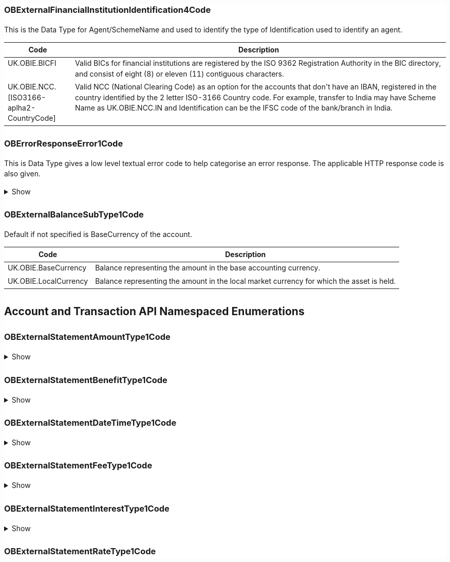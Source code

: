 
### OBExternalFinancialInstitutionIdentification4Code

This is the Data Type for Agent/SchemeName and used to identify the type of Identification used to identify an agent.

| Code |Description |
| --- |--- |
| UK.OBIE.BICFI |Valid BICs for financial institutions are registered by the ISO 9362 Registration Authority in the BIC directory, and consist of eight (8) or eleven (11) contiguous characters. |
| UK.OBIE.NCC.[ISO3166-aplha2-CountryCode] | Valid NCC (National Clearing Code) as an option for the accounts that don't have an IBAN, registered in the country identified by the 2 letter ISO-3166 Country code. For example, transfer to India may have Scheme Name as UK.OBIE.NCC.IN and Identification can be the IFSC code of the bank/branch in India. |

### OBErrorResponseError1Code

This is Data Type gives a low level textual error code to help categorise an error response. The applicable HTTP response code is also given.

<details><summary>Show</summary></details>

### OBExternalBalanceSubType1Code

Default if not specified is BaseCurrency of the account.

| Code |Description |
| --- |--- |
| UK.OBIE.BaseCurrency |Balance representing the amount in the base accounting currency. |
| UK.OBIE.LocalCurrency | Balance representing the amount in the local market currency for which the asset is held.  |

## Account and Transaction API Namespaced Enumerations

### OBExternalStatementAmountType1Code

<details><summary>Show</summary></details>

### OBExternalStatementBenefitType1Code

<details><summary>Show</summary></details>

### OBExternalStatementDateTimeType1Code

<details><summary>Show</summary></details>

### OBExternalStatementFeeType1Code

<details><summary>Show</summary></details>

### OBExternalStatementInterestType1Code

<details><summary>Show</summary></details>

### OBExternalStatementRateType1Code
